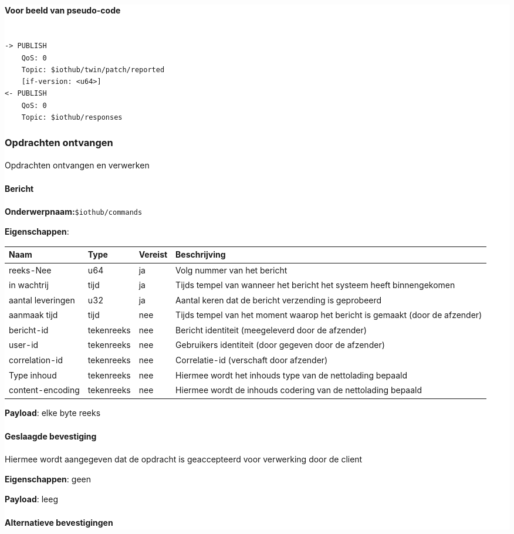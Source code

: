 #### <a name="pseudo-code-sample"></a>Voor beeld van pseudo-code

```

-> PUBLISH
    QoS: 0
    Topic: $iothub/twin/patch/reported
    [if-version: <u64>]
<- PUBLISH
    QoS: 0
    Topic: $iothub/responses

```

### <a name="receive-commands"></a>Opdrachten ontvangen

Opdrachten ontvangen en verwerken

#### <a name="message"></a>Bericht

**Onderwerpnaam:**`$iothub/commands`

**Eigenschappen**:

| Naam | Type | Vereist | Beschrijving |
| :--- | :--- | :------- | :---------- |
| reeks-Nee | u64 | ja | Volg nummer van het bericht |
| in wachtrij | tijd | ja | Tijds tempel van wanneer het bericht het systeem heeft binnengekomen |
| aantal leveringen | u32 | ja | Aantal keren dat de bericht verzending is geprobeerd |
| aanmaak tijd | tijd | nee | Tijds tempel van het moment waarop het bericht is gemaakt (door de afzender) |
| bericht-id | tekenreeks | nee | Bericht identiteit (meegeleverd door de afzender) |
| user-id | tekenreeks | nee | Gebruikers identiteit (door gegeven door de afzender) |
| correlation-id | tekenreeks | nee | Correlatie-id (verschaft door afzender) |
| Type inhoud | tekenreeks | nee | Hiermee wordt het inhouds type van de nettolading bepaald |
| content-encoding | tekenreeks | nee | Hiermee wordt de inhouds codering van de nettolading bepaald |

**Payload**: elke byte reeks

#### <a name="success-acknowledgment"></a>Geslaagde bevestiging

Hiermee wordt aangegeven dat de opdracht is geaccepteerd voor verwerking door de client

**Eigenschappen**: geen

**Payload**: leeg

#### <a name="alternative-acknowledgments"></a>Alternatieve bevestigingen
